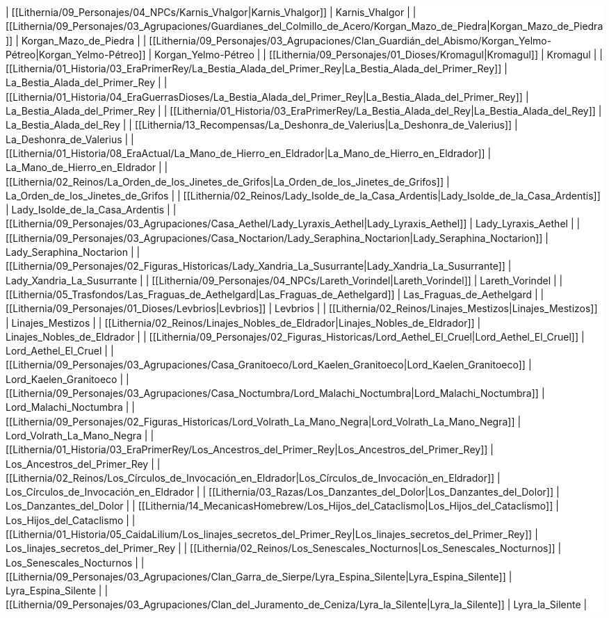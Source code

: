 | [[Lithernia/09_Personajes/04_NPCs/Karnis_Vhalgor\|Karnis_Vhalgor]]                                                                               | Karnis_Vhalgor                          |
| [[Lithernia/09_Personajes/03_Agrupaciones/Guardianes_del_Colmillo_de_Acero/Korgan_Mazo_de_Piedra\|Korgan_Mazo_de_Piedra]]                        | Korgan_Mazo_de_Piedra                   |
| [[Lithernia/09_Personajes/03_Agrupaciones/Clan_Guardián_del_Abismo/Korgan_Yelmo-Pétreo\|Korgan_Yelmo-Pétreo]]                                    | Korgan_Yelmo-Pétreo                     |
| [[Lithernia/09_Personajes/01_Dioses/Kromagul\|Kromagul]]                                                                                         | Kromagul                                |
| [[Lithernia/01_Historia/03_EraPrimerRey/La_Bestia_Alada_del_Primer_Rey\|La_Bestia_Alada_del_Primer_Rey]]                                         | La_Bestia_Alada_del_Primer_Rey          |
| [[Lithernia/01_Historia/04_EraGuerrasDioses/La_Bestia_Alada_del_Primer_Rey\|La_Bestia_Alada_del_Primer_Rey]]                                     | La_Bestia_Alada_del_Primer_Rey          |
| [[Lithernia/01_Historia/03_EraPrimerRey/La_Bestia_Alada_del_Rey\|La_Bestia_Alada_del_Rey]]                                                       | La_Bestia_Alada_del_Rey                 |
| [[Lithernia/13_Recompensas/La_Deshonra_de_Valerius\|La_Deshonra_de_Valerius]]                                                                    | La_Deshonra_de_Valerius                 |
| [[Lithernia/01_Historia/08_EraActual/La_Mano_de_Hierro_en_Eldrador\|La_Mano_de_Hierro_en_Eldrador]]                                              | La_Mano_de_Hierro_en_Eldrador           |
| [[Lithernia/02_Reinos/La_Orden_de_los_Jinetes_de_Grifos\|La_Orden_de_los_Jinetes_de_Grifos]]                                                     | La_Orden_de_los_Jinetes_de_Grifos       |
| [[Lithernia/02_Reinos/Lady_Isolde_de_la_Casa_Ardentis\|Lady_Isolde_de_la_Casa_Ardentis]]                                                         | Lady_Isolde_de_la_Casa_Ardentis         |
| [[Lithernia/09_Personajes/03_Agrupaciones/Casa_Aethel/Lady_Lyraxis_Aethel\|Lady_Lyraxis_Aethel]]                                                 | Lady_Lyraxis_Aethel                     |
| [[Lithernia/09_Personajes/03_Agrupaciones/Casa_Noctarion/Lady_Seraphina_Noctarion\|Lady_Seraphina_Noctarion]]                                    | Lady_Seraphina_Noctarion                |
| [[Lithernia/09_Personajes/02_Figuras_Historicas/Lady_Xandria_La_Susurrante\|Lady_Xandria_La_Susurrante]]                                         | Lady_Xandria_La_Susurrante              |
| [[Lithernia/09_Personajes/04_NPCs/Lareth_Vorindel\|Lareth_Vorindel]]                                                                             | Lareth_Vorindel                         |
| [[Lithernia/05_Trasfondos/Las_Fraguas_de_Aethelgard\|Las_Fraguas_de_Aethelgard]]                                                                 | Las_Fraguas_de_Aethelgard               |
| [[Lithernia/09_Personajes/01_Dioses/Levbrios\|Levbrios]]                                                                                         | Levbrios                                |
| [[Lithernia/02_Reinos/Linajes_Mestizos\|Linajes_Mestizos]]                                                                                       | Linajes_Mestizos                        |
| [[Lithernia/02_Reinos/Linajes_Nobles_de_Eldrador\|Linajes_Nobles_de_Eldrador]]                                                                   | Linajes_Nobles_de_Eldrador              |
| [[Lithernia/09_Personajes/02_Figuras_Historicas/Lord_Aethel_El_Cruel\|Lord_Aethel_El_Cruel]]                                                     | Lord_Aethel_El_Cruel                    |
| [[Lithernia/09_Personajes/03_Agrupaciones/Casa_Granitoeco/Lord_Kaelen_Granitoeco\|Lord_Kaelen_Granitoeco]]                                       | Lord_Kaelen_Granitoeco                  |
| [[Lithernia/09_Personajes/03_Agrupaciones/Casa_Noctumbra/Lord_Malachi_Noctumbra\|Lord_Malachi_Noctumbra]]                                        | Lord_Malachi_Noctumbra                  |
| [[Lithernia/09_Personajes/02_Figuras_Historicas/Lord_Volrath_La_Mano_Negra\|Lord_Volrath_La_Mano_Negra]]                                         | Lord_Volrath_La_Mano_Negra              |
| [[Lithernia/01_Historia/03_EraPrimerRey/Los_Ancestros_del_Primer_Rey\|Los_Ancestros_del_Primer_Rey]]                                             | Los_Ancestros_del_Primer_Rey            |
| [[Lithernia/02_Reinos/Los_Círculos_de_Invocación_en_Eldrador\|Los_Círculos_de_Invocación_en_Eldrador]]                                           | Los_Círculos_de_Invocación_en_Eldrador  |
| [[Lithernia/03_Razas/Los_Danzantes_del_Dolor\|Los_Danzantes_del_Dolor]]                                                                          | Los_Danzantes_del_Dolor                 |
| [[Lithernia/14_MecanicasHomebrew/Los_Hijos_del_Cataclismo\|Los_Hijos_del_Cataclismo]]                                                            | Los_Hijos_del_Cataclismo                |
| [[Lithernia/01_Historia/05_CaidaLilium/Los_linajes_secretos_del_Primer_Rey\|Los_linajes_secretos_del_Primer_Rey]]                                | Los_linajes_secretos_del_Primer_Rey     |
| [[Lithernia/02_Reinos/Los_Senescales_Nocturnos\|Los_Senescales_Nocturnos]]                                                                       | Los_Senescales_Nocturnos                |
| [[Lithernia/09_Personajes/03_Agrupaciones/Clan_Garra_de_Sierpe/Lyra_Espina_Silente\|Lyra_Espina_Silente]]                                        | Lyra_Espina_Silente                     |
| [[Lithernia/09_Personajes/03_Agrupaciones/Clan_del_Juramento_de_Ceniza/Lyra_la_Silente\|Lyra_la_Silente]]                                        | Lyra_la_Silente                         |
